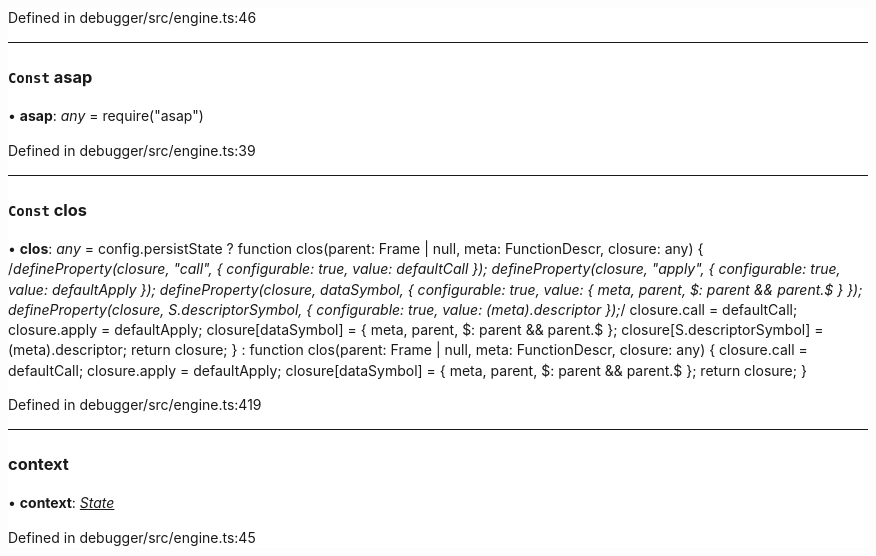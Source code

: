 Defined in debugger/src/engine.ts:46

___

### `Const` asap

• **asap**: *any* = require("asap")

Defined in debugger/src/engine.ts:39

___

### `Const` clos

• **clos**: *any* = config.persistState
  ? function clos(parent: Frame | null, meta: FunctionDescr, closure: any) {
      /*defineProperty(closure, "call", {
      configurable: true,
      value: defaultCall
    });
    defineProperty(closure, "apply", {
      configurable: true,
      value: defaultApply
    });
    defineProperty(closure, dataSymbol, {
      configurable: true,
      value: { meta, parent, $: parent && parent.$ }
    });
    defineProperty(closure, S.descriptorSymbol, {
      configurable: true,
      value: (<any>meta).descriptor
    });*/
      closure.call = defaultCall;
      closure.apply = defaultApply;
      closure[dataSymbol] = { meta, parent, $: parent && parent.$ };
      closure[S.descriptorSymbol] = (<any>meta).descriptor;
      return closure;
    }
  : function clos(parent: Frame | null, meta: FunctionDescr, closure: any) {
      closure.call = defaultCall;
      closure.apply = defaultApply;
      closure[dataSymbol] = { meta, parent, $: parent && parent.$ };
      return closure;
    }

Defined in debugger/src/engine.ts:419

___

###  context

• **context**: *[State](../interfaces/_state_.state.md)*

Defined in debugger/src/engine.ts:45
